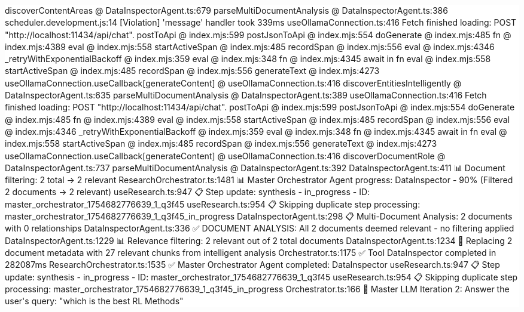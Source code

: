 discoverContentAreas @ DataInspectorAgent.ts:679
parseMultiDocumentAnalysis @ DataInspectorAgent.ts:386
scheduler.development.js:14 [Violation] 'message' handler took 339ms
useOllamaConnection.ts:416 Fetch finished loading: POST "http://localhost:11434/api/chat".
postToApi @ index.mjs:599
postJsonToApi @ index.mjs:554
doGenerate @ index.mjs:485
fn @ index.mjs:4389
eval @ index.mjs:558
startActiveSpan @ index.mjs:485
recordSpan @ index.mjs:556
eval @ index.mjs:4346
_retryWithExponentialBackoff @ index.mjs:359
eval @ index.mjs:348
fn @ index.mjs:4345
await in fn
eval @ index.mjs:558
startActiveSpan @ index.mjs:485
recordSpan @ index.mjs:556
generateText @ index.mjs:4273
useOllamaConnection.useCallback[generateContent] @ useOllamaConnection.ts:416
discoverEntitiesIntelligently @ DataInspectorAgent.ts:635
parseMultiDocumentAnalysis @ DataInspectorAgent.ts:389
useOllamaConnection.ts:416 Fetch finished loading: POST "http://localhost:11434/api/chat".
postToApi @ index.mjs:599
postJsonToApi @ index.mjs:554
doGenerate @ index.mjs:485
fn @ index.mjs:4389
eval @ index.mjs:558
startActiveSpan @ index.mjs:485
recordSpan @ index.mjs:556
eval @ index.mjs:4346
_retryWithExponentialBackoff @ index.mjs:359
eval @ index.mjs:348
fn @ index.mjs:4345
await in fn
eval @ index.mjs:558
startActiveSpan @ index.mjs:485
recordSpan @ index.mjs:556
generateText @ index.mjs:4273
useOllamaConnection.useCallback[generateContent] @ useOllamaConnection.ts:416
discoverDocumentRole @ DataInspectorAgent.ts:737
parseMultiDocumentAnalysis @ DataInspectorAgent.ts:392
DataInspectorAgent.ts:411 📊 Document filtering: 2 total → 2 relevant
ResearchOrchestrator.ts:1481 📊 Master Orchestrator Agent progress: DataInspector - 90% (Filtered 2 documents → 2 relevant)
useResearch.ts:947 📋 Step update: synthesis - in_progress - ID: master_orchestrator_1754682776639_1_q3f45
useResearch.ts:954 📋 Skipping duplicate step processing: master_orchestrator_1754682776639_1_q3f45_in_progress
DataInspectorAgent.ts:298 📋 Multi-Document Analysis: 2 documents with 0 relationships
DataInspectorAgent.ts:336 ✅ DOCUMENT ANALYSIS: All 2 documents deemed relevant - no filtering applied
DataInspectorAgent.ts:1229 📊 Relevance filtering: 2 relevant out of 2 total documents
DataInspectorAgent.ts:1234 🔄 Replacing 2 document metadata with 27 relevant chunks from intelligent analysis
Orchestrator.ts:1175 ✅ Tool DataInspector completed in 282087ms
ResearchOrchestrator.ts:1535 ✅ Master Orchestrator Agent completed: DataInspector
useResearch.ts:947 📋 Step update: synthesis - in_progress - ID: master_orchestrator_1754682776639_1_q3f45
useResearch.ts:954 📋 Skipping duplicate step processing: master_orchestrator_1754682776639_1_q3f45_in_progress
Orchestrator.ts:166 🔄 Master LLM Iteration 2: Answer the user's query: "which is the best RL Methods"